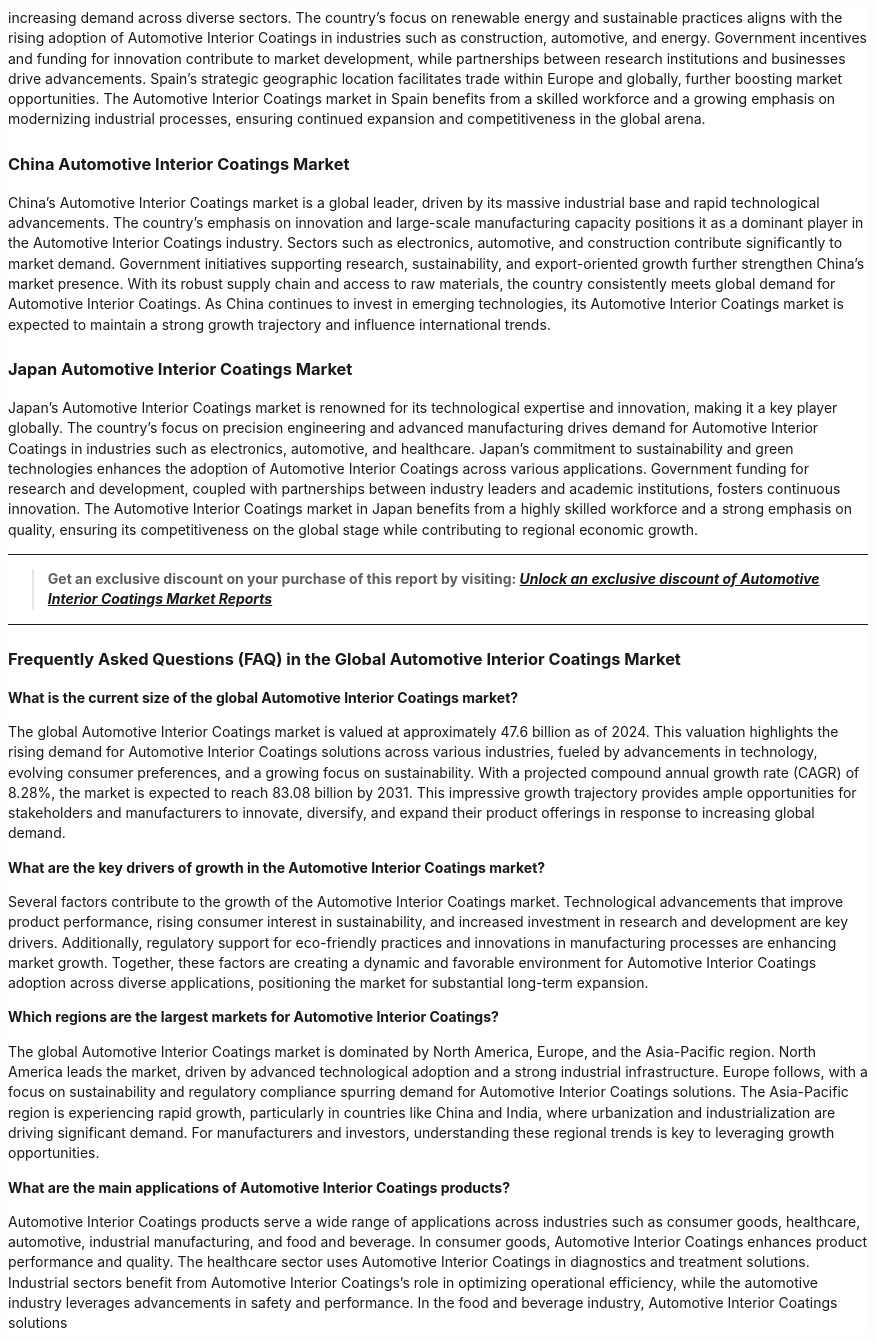 increasing demand across diverse sectors. The country&rsquo;s focus on renewable energy and sustainable practices aligns with the rising adoption of Automotive Interior Coatings in industries such as construction, automotive, and energy. Government incentives and funding for innovation contribute to market development, while partnerships between research institutions and businesses drive advancements. Spain&rsquo;s strategic geographic location facilitates trade within Europe and globally, further boosting market opportunities. The Automotive Interior Coatings market in Spain benefits from a skilled workforce and a growing emphasis on modernizing industrial processes, ensuring continued expansion and competitiveness in the global arena.</p><h3>China Automotive Interior Coatings Market</h3><p>China&rsquo;s Automotive Interior Coatings market is a global leader, driven by its massive industrial base and rapid technological advancements. The country&rsquo;s emphasis on innovation and large-scale manufacturing capacity positions it as a dominant player in the Automotive Interior Coatings industry. Sectors such as electronics, automotive, and construction contribute significantly to market demand. Government initiatives supporting research, sustainability, and export-oriented growth further strengthen China&rsquo;s market presence. With its robust supply chain and access to raw materials, the country consistently meets global demand for Automotive Interior Coatings. As China continues to invest in emerging technologies, its Automotive Interior Coatings market is expected to maintain a strong growth trajectory and influence international trends.</p><h3>Japan Automotive Interior Coatings Market</h3><p>Japan&rsquo;s Automotive Interior Coatings market is renowned for its technological expertise and innovation, making it a key player globally. The country&rsquo;s focus on precision engineering and advanced manufacturing drives demand for Automotive Interior Coatings in industries such as electronics, automotive, and healthcare. Japan&rsquo;s commitment to sustainability and green technologies enhances the adoption of Automotive Interior Coatings across various applications. Government funding for research and development, coupled with partnerships between industry leaders and academic institutions, fosters continuous innovation. The Automotive Interior Coatings market in Japan benefits from a highly skilled workforce and a strong emphasis on quality, ensuring its competitiveness on the global stage while contributing to regional economic growth.</p><hr /><blockquote><p><strong>Get an exclusive discount on your purchase of this report by visiting: <em><a href="://marketresearchpulse.com/ask-for-discount/98290?utm_source=Github&amp;utm_medium=020">Unlock an exclusive discount of Automotive Interior Coatings Market Reports</a></em>&nbsp;</strong></p></blockquote><hr /><h3>Frequently Asked Questions (FAQ) in the Global Automotive Interior Coatings Market</h3><p><strong>What is the current size of the global Automotive Interior Coatings market?</strong></p><p>The global Automotive Interior Coatings market is valued at approximately 47.6 billion as of 2024. This valuation highlights the rising demand for Automotive Interior Coatings solutions across various industries, fueled by advancements in technology, evolving consumer preferences, and a growing focus on sustainability. With a projected compound annual growth rate (CAGR) of 8.28%, the market is expected to reach 83.08 billion by 2031. This impressive growth trajectory provides ample opportunities for stakeholders and manufacturers to innovate, diversify, and expand their product offerings in response to increasing global demand.</p><p><strong>What are the key drivers of growth in the Automotive Interior Coatings market?</strong></p><p>Several factors contribute to the growth of the Automotive Interior Coatings market. Technological advancements that improve product performance, rising consumer interest in sustainability, and increased investment in research and development are key drivers. Additionally, regulatory support for eco-friendly practices and innovations in manufacturing processes are enhancing market growth. Together, these factors are creating a dynamic and favorable environment for Automotive Interior Coatings adoption across diverse applications, positioning the market for substantial long-term expansion.</p><p><strong>Which regions are the largest markets for Automotive Interior Coatings?</strong></p><p>The global Automotive Interior Coatings market is dominated by North America, Europe, and the Asia-Pacific region. North America leads the market, driven by advanced technological adoption and a strong industrial infrastructure. Europe follows, with a focus on sustainability and regulatory compliance spurring demand for Automotive Interior Coatings solutions. The Asia-Pacific region is experiencing rapid growth, particularly in countries like China and India, where urbanization and industrialization are driving significant demand. For manufacturers and investors, understanding these regional trends is key to leveraging growth opportunities.</p><p><strong>What are the main applications of Automotive Interior Coatings products?</strong></p><p>Automotive Interior Coatings products serve a wide range of applications across industries such as consumer goods, healthcare, automotive, industrial manufacturing, and food and beverage. In consumer goods, Automotive Interior Coatings enhances product performance and quality. The healthcare sector uses Automotive Interior Coatings in diagnostics and treatment solutions. Industrial sectors benefit from Automotive Interior Coatings&rsquo;s role in optimizing operational efficiency, while the automotive industry leverages advancements in safety and performance. In the food and beverage industry, Automotive Interior Coatings solutions